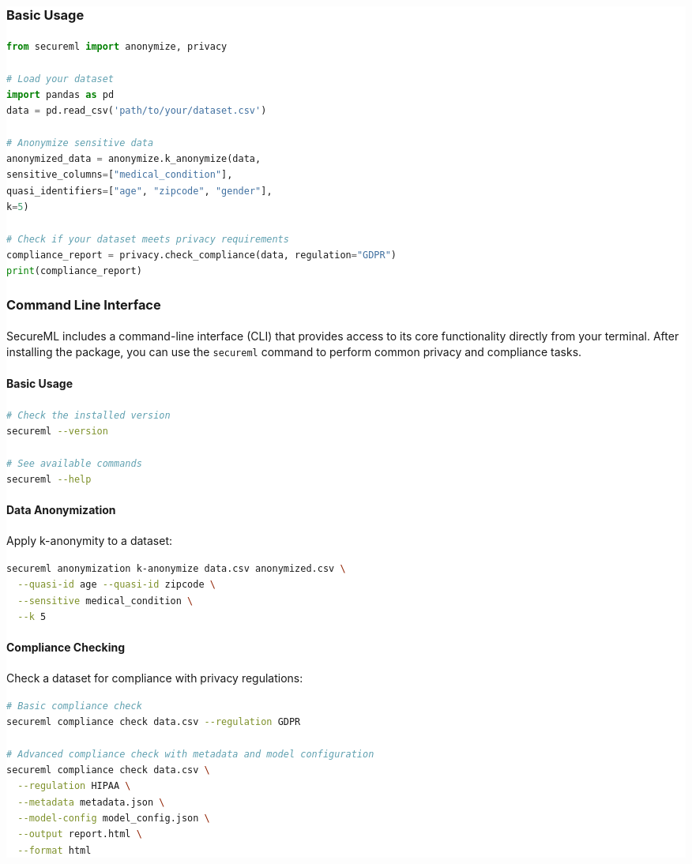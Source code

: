 ### Basic Usage

```python
from secureml import anonymize, privacy

# Load your dataset
import pandas as pd
data = pd.read_csv('path/to/your/dataset.csv')

# Anonymize sensitive data
anonymized_data = anonymize.k_anonymize(data,
sensitive_columns=["medical_condition"],
quasi_identifiers=["age", "zipcode", "gender"],
k=5)

# Check if your dataset meets privacy requirements
compliance_report = privacy.check_compliance(data, regulation="GDPR")
print(compliance_report)
```

### Command Line Interface

SecureML includes a command-line interface (CLI) that provides access to its core functionality directly from your terminal. After installing the package, you can use the `secureml` command to perform common privacy and compliance tasks.

#### Basic Usage

```bash
# Check the installed version
secureml --version

# See available commands
secureml --help
```

#### Data Anonymization

Apply k-anonymity to a dataset:

```bash
secureml anonymization k-anonymize data.csv anonymized.csv \
  --quasi-id age --quasi-id zipcode \
  --sensitive medical_condition \
  --k 5
```

#### Compliance Checking

Check a dataset for compliance with privacy regulations:

```bash
# Basic compliance check
secureml compliance check data.csv --regulation GDPR

# Advanced compliance check with metadata and model configuration
secureml compliance check data.csv \
  --regulation HIPAA \
  --metadata metadata.json \
  --model-config model_config.json \
  --output report.html \
  --format html
```
